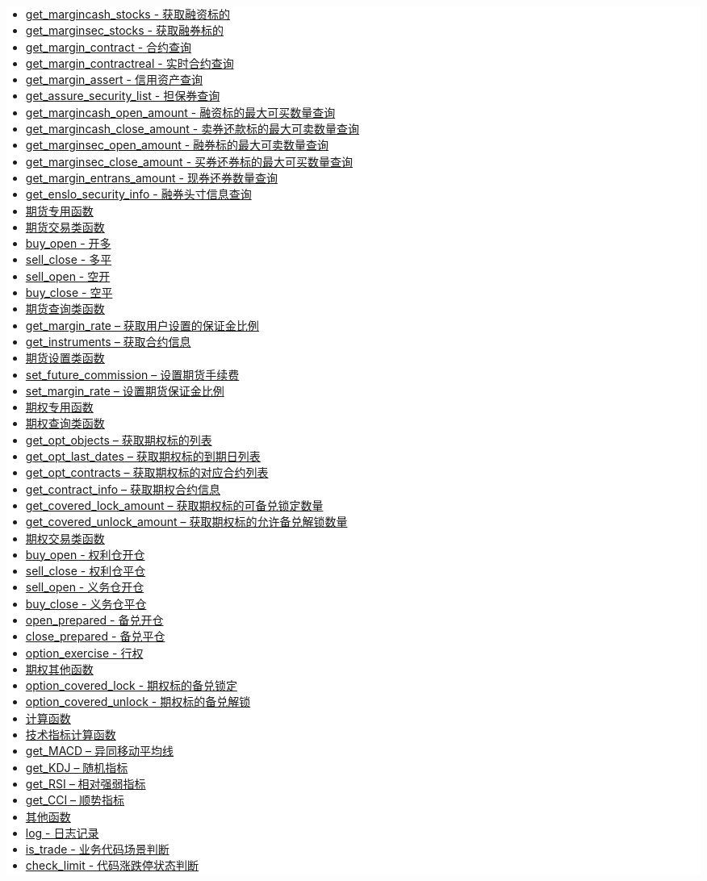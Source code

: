 - [get\_margincash\_stocks - 获取融资标的](#get_margincash_stocks "get_margincash_stocks - 获取融资标的列表")
- [get\_marginsec\_stocks - 获取融券标的](#get_marginsec_stocks "get_marginsec_stocks - 获取融券标的列表")
- [get\_margin\_contract - 合约查询](#get_margin_contract "get_margin_contract - 合约查询")
- [get\_margin\_contractreal - 实时合约查询](#get_margin_contractreal "get_margin_contractreal - 实时合约查询")
- [get\_margin\_assert - 信用资产查询](#get_margin_assert "get_margin_assert - 信用资产查询")
- [get\_assure\_security\_list - 担保券查询](#get_assure_security_list "get_assure_security_list - 担保券查询")
- [get\_margincash\_open\_amount - 融资标的最大可买数量查询](#get_margincash_open_amount "get_margincash_open_amount - 融资标的最大可买数量查询")
- [get\_margincash\_close\_amount - 卖券还款标的最大可卖数量查询](#get_margincash_close_amount "get_margincash_close_amount - 卖券还款标的最大可卖数量查询")
- [get\_marginsec\_open\_amount - 融券标的最大可卖数量查询](#get_marginsec_open_amount "get_marginsec_open_amount - 融券标的最大可卖数量查询")
- [get\_marginsec\_close\_amount - 买券还券标的最大可买数量查询](#get_marginsec_close_amount "get_marginsec_close_amount - 买券还券标的最大可买数量查询")
- [get\_margin\_entrans\_amount - 现券还券数量查询](#get_margin_entrans_amount "get_margin_entrans_amount - 现券还券数量查询")
- [get\_enslo\_security\_info - 融券头寸信息查询](#get_enslo_security_info "get_enslo_security_info - 融券头寸信息查询")
- [期货专用函数](#期货专用函数 "期货专用函数")
- [期货交易类函数](#期货交易类函数 "期货交易类函数")
- [buy\_open - 开多](#buy_open "buy_open - 多开(期货、期权使用)")
- [sell\_close - 多平](#sell_close "sell_close - 多平(期货、期权使用)")
- [sell\_open - 空开](#sell_open "sell_open - 空开(期货、期权使用)")
- [buy\_close - 空平](#buy_close "buy_close - 空平(期货、期权使用)")
- [期货查询类函数](#期货查询类函数 "期货查询类函数")
- [get\_margin\_rate – 获取用户设置的保证金比例](#get_margin_rate "get_margin_rate – 获取用户设置的保证金比例")
- [get\_instruments – 获取合约信息](#get_instruments "get_instruments – 获取合约信息")
- [期货设置类函数](#期货设置类函数 "期货设置类函数")
- [set\_future\_commission – 设置期货手续费](#set_future_commission "set_future_commission – 设置期货手续费")
- [set\_margin\_rate – 设置期货保证金比例](#set_margin_rate "set_margin_rate – 设置期货保证金比例")
- [期权专用函数](#期权专用函数 "期权专用函数")
- [期权查询类函数](#期权查询类函数 "期权查询类函数")
- [get\_opt\_objects – 获取期权标的列表](#get_opt_objects "get_opt_objects – 获取期权标的列表")
- [get\_opt\_last\_dates – 获取期权标的到期日列表](#get_opt_last_dates "get_opt_last_dates – 获取期权标的到期日列表")
- [get\_opt\_contracts – 获取期权标的对应合约列表](#get_opt_contracts "get_opt_contracts – 获取期权标的对应合约列表")
- [get\_contract\_info – 获取期权合约信息](#get_contract_info "get_contract_info – 获取期权合约信息")
- [get\_covered\_lock\_amount – 获取期权标的可备兑锁定数量](#get_covered_lock_amount "get_covered_lock_amount – 获取期权标的允许备兑锁定数量")
- [get\_covered\_unlock\_amount – 获取期权标的允许备兑解锁数量](#get_covered_unlock_amount "get_covered_unlock_amount – 获取期权标的允许备兑解锁数量")
- [期权交易类函数](#期权交易类函数 "期权交易类函数")
- [buy\_open - 权利仓开仓](#option_buy_open "buy_open - 权利仓开仓(期货、期权使用)")
- [sell\_close - 权利仓平仓](#option_sell_close "sell_close - 权利仓平仓(期货、期权使用)")
- [sell\_open - 义务仓开仓](#option_sell_open "sell_open - 义务仓开仓(期货、期权使用)")
- [buy\_close - 义务仓平仓](#option_buy_close "buy_close - 义务仓平仓(期货、期权使用)")
- [open\_prepared - 备兑开仓](#open_prepared "open_prepared - 备兑开仓(期权专用)")
- [close\_prepared - 备兑平仓](#close_prepared "close_prepared - 备兑平仓(期权专用)")
- [option\_exercise - 行权](#option_exercise "option_exercise - 行权(期权专用)")
- [期权其他函数](#期权其他函数 "期权其他函数")
- [option\_covered\_lock - 期权标的备兑锁定](#option_covered_lock "option_covered_lock - 期权标的备兑锁定(期货、期权使用)")
- [option\_covered\_unlock - 期权标的备兑解锁](#option_covered_unlock "option_covered_unlock - 期权标的备兑解锁(期货、期权使用)")
- [计算函数](#计算函数 "计算函数")
- [技术指标计算函数](#技术指标计算函数 "技术指标计算函数")
- [get\_MACD – 异同移动平均线](#get_MACD "get_MACD – 异同移动平均线")
- [get\_KDJ – 随机指标](#get_KDJ "get_KDJ – 随机指标")
- [get\_RSI – 相对强弱指标](#get_RSI "get_RSI – 相对强弱指标")
- [get\_CCI – 顺势指标](#get_CCI "get_CCI – 顺势指标")
- [其他函数](#其他函数 "其他函数")
- [log - 日志记录](#log "log - 日志记录")
- [is\_trade - 业务代码场景判断](#is_trade "is_trade - 业务代码场景判断")
- [check\_limit - 代码涨跌停状态判断](#check_limit "check_limit - 代码涨跌停状态判断")